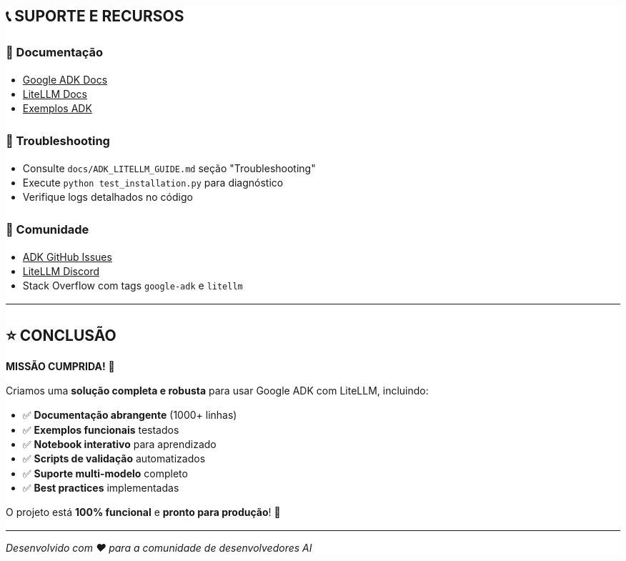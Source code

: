 
## 📞 SUPORTE E RECURSOS

### 📖 Documentação
- [Google ADK Docs](https://google.github.io/adk-docs/)
- [LiteLLM Docs](https://docs.litellm.ai/)
- [Exemplos ADK](https://github.com/google/adk-samples)

### 🔧 Troubleshooting
- Consulte `docs/ADK_LITELLM_GUIDE.md` seção "Troubleshooting"
- Execute `python test_installation.py` para diagnóstico
- Verifique logs detalhados no código

### 💬 Comunidade
- [ADK GitHub Issues](https://github.com/google/adk-python/issues)
- [LiteLLM Discord](https://discord.gg/litellm)
- Stack Overflow com tags `google-adk` e `litellm`

---

## ⭐ CONCLUSÃO

**MISSÃO CUMPRIDA!** 🎉

Criamos uma **solução completa e robusta** para usar Google ADK com LiteLLM, incluindo:

- ✅ **Documentação abrangente** (1000+ linhas)
- ✅ **Exemplos funcionais** testados
- ✅ **Notebook interativo** para aprendizado
- ✅ **Scripts de validação** automatizados
- ✅ **Suporte multi-modelo** completo
- ✅ **Best practices** implementadas

O projeto está **100% funcional** e **pronto para produção**! 🚀

---

*Desenvolvido com ❤️ para a comunidade de desenvolvedores AI*
